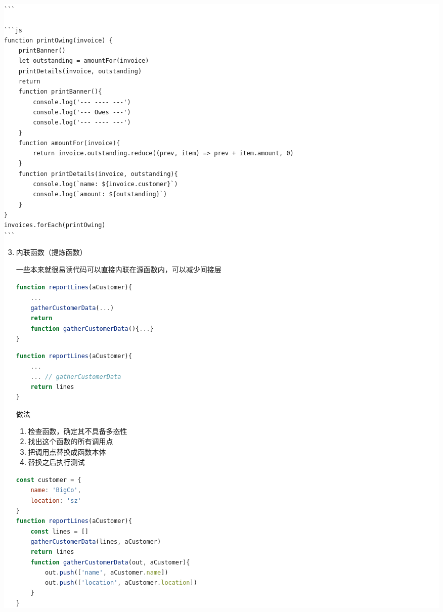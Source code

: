     ```

    ```js
    function printOwing(invoice) {
        printBanner()
        let outstanding = amountFor(invoice)
        printDetails(invoice, outstanding)
        return
        function printBanner(){
            console.log('--- ---- ---')
            console.log('--- Owes ---')
            console.log('--- ---- ---')
        }
        function amountFor(invoice){
            return invoice.outstanding.reduce((prev, item) => prev + item.amount, 0)
        }
        function printDetails(invoice, outstanding){
            console.log(`name: ${invoice.customer}`)
            console.log(`amount: ${outstanding}`)
        }
    }
    invoices.forEach(printOwing)
    ```

3. 内联函数（提炼函数）

    一些本来就很易读代码可以直接内联在源函数内，可以减少间接层

    ```js
    function reportLines(aCustomer){
        ...
        gatherCustomerData(...)
        return
        function gatherCustomerData(){...}
    }
    ```

    ```js
    function reportLines(aCustomer){
        ...
        ... // gatherCustomerData
        return lines
    }
    ```

    做法
    1. 检查函数，确定其不具备多态性
    2. 找出这个函数的所有调用点
    3. 把调用点替换成函数本体
    4. 替换之后执行测试

    ```js
    const customer = {
        name: 'BigCo',
        location: 'sz'
    }
    function reportLines(aCustomer){
        const lines = []
        gatherCustomerData(lines, aCustomer)
        return lines
        function gatherCustomerData(out, aCustomer){
            out.push(['name', aCustomer.name])
            out.push(['location', aCustomer.location])
        }
    }
    ```
